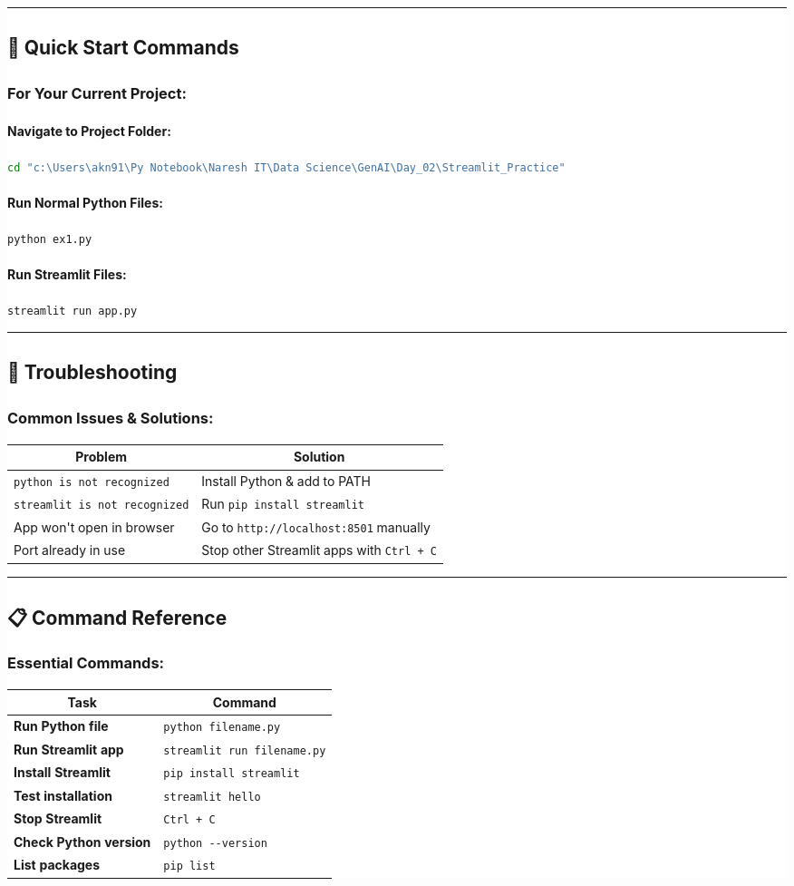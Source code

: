 ```python
```

---

## 🚀 Quick Start Commands

### For Your Current Project:

#### Navigate to Project Folder:
```cmd
cd "c:\Users\akn91\Py Notebook\Naresh IT\Data Science\GenAI\Day_02\Streamlit_Practice"
```

#### Run Normal Python Files:
```cmd
python ex1.py
```

#### Run Streamlit Files:
```cmd
streamlit run app.py
```

---

## 🔧 Troubleshooting

### Common Issues & Solutions:

| Problem | Solution |
|---------|----------|
| `python is not recognized` | Install Python & add to PATH |
| `streamlit is not recognized` | Run `pip install streamlit` |
| App won't open in browser | Go to `http://localhost:8501` manually |
| Port already in use | Stop other Streamlit apps with `Ctrl + C` |

---

## 📋 Command Reference

### Essential Commands:
| Task | Command |
|------|---------|
| **Run Python file** | `python filename.py` |
| **Run Streamlit app** | `streamlit run filename.py` |
| **Install Streamlit** | `pip install streamlit` |
| **Test installation** | `streamlit hello` |
| **Stop Streamlit** | `Ctrl + C` |
| **Check Python version** | `python --version` |
| **List packages** | `pip list` |
